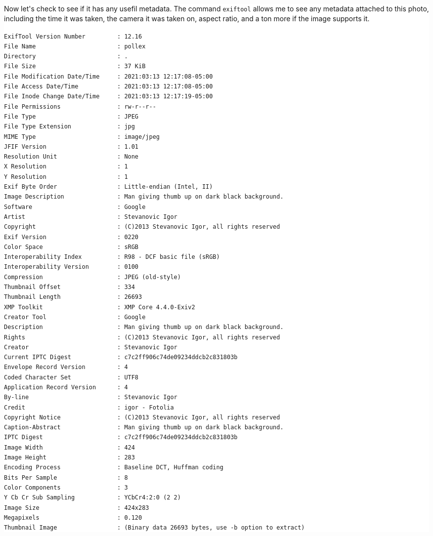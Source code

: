 Now let's check to see if it has any usefil metadata. The command `exiftool` allows me to see any metadata attached to this photo, including the time it was taken, the camera it was taken on, aspect ratio, and a ton more if the image supports it.

```
ExifTool Version Number         : 12.16
File Name                       : pollex
Directory                       : .
File Size                       : 37 KiB
File Modification Date/Time     : 2021:03:13 12:17:08-05:00
File Access Date/Time           : 2021:03:13 12:17:08-05:00
File Inode Change Date/Time     : 2021:03:13 12:17:19-05:00
File Permissions                : rw-r--r--
File Type                       : JPEG
File Type Extension             : jpg
MIME Type                       : image/jpeg
JFIF Version                    : 1.01
Resolution Unit                 : None
X Resolution                    : 1
Y Resolution                    : 1
Exif Byte Order                 : Little-endian (Intel, II)
Image Description               : Man giving thumb up on dark black background.
Software                        : Google
Artist                          : Stevanovic Igor
Copyright                       : (C)2013 Stevanovic Igor, all rights reserved
Exif Version                    : 0220
Color Space                     : sRGB
Interoperability Index          : R98 - DCF basic file (sRGB)
Interoperability Version        : 0100
Compression                     : JPEG (old-style)
Thumbnail Offset                : 334
Thumbnail Length                : 26693
XMP Toolkit                     : XMP Core 4.4.0-Exiv2
Creator Tool                    : Google
Description                     : Man giving thumb up on dark black background.
Rights                          : (C)2013 Stevanovic Igor, all rights reserved
Creator                         : Stevanovic Igor
Current IPTC Digest             : c7c2ff906c74de09234ddcb2c831803b
Envelope Record Version         : 4
Coded Character Set             : UTF8
Application Record Version      : 4
By-line                         : Stevanovic Igor
Credit                          : igor - Fotolia
Copyright Notice                : (C)2013 Stevanovic Igor, all rights reserved
Caption-Abstract                : Man giving thumb up on dark black background.
IPTC Digest                     : c7c2ff906c74de09234ddcb2c831803b
Image Width                     : 424
Image Height                    : 283
Encoding Process                : Baseline DCT, Huffman coding
Bits Per Sample                 : 8
Color Components                : 3
Y Cb Cr Sub Sampling            : YCbCr4:2:0 (2 2)
Image Size                      : 424x283
Megapixels                      : 0.120
Thumbnail Image                 : (Binary data 26693 bytes, use -b option to extract)
```
